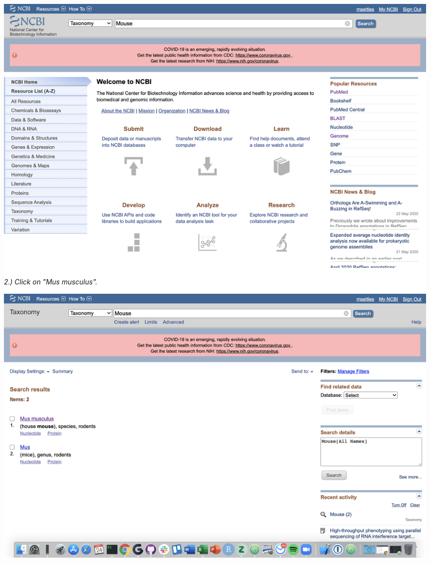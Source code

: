 <img class="doc_images" class="doc_images" src="htstream_figures/ncbi01.png" alt="ncbi1"/>

*2.) Click on "Mus musculus".*

<img class="doc_images" src="htstream_figures/ncbi02.png" alt="ncbi2"/>
